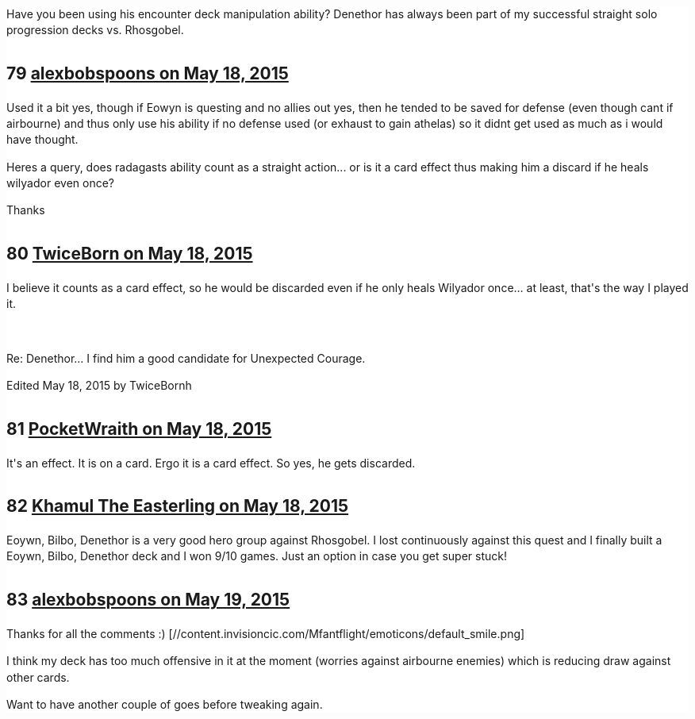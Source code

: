Have you been using his encounter deck manipulation ability? Denethor has always been part of my successful straight solo progression decks vs. Rhosgobel. 

## 79 [alexbobspoons on May 18, 2015](https://community.fantasyflightgames.com/topic/139109-the-newbies-first-experience/?do=findComment&comment=1625458)

Used it a bit yes, though if Eowyn is questing and no allies out yes, then he tended to be saved for defense (even though cant if airbourne) and thus only use his ability if no defense used (or exhaust to gain athelas) so it didnt get used as much as i would have thought.

Heres a query, does radagasts ability count as a straight action... or is it a card effect thus making him a discard if he heals wilyador even once?

Thanks

## 80 [TwiceBorn on May 18, 2015](https://community.fantasyflightgames.com/topic/139109-the-newbies-first-experience/?do=findComment&comment=1625463)

I believe it counts as a card effect, so he would be discarded even if he only heals Wilyador once… at least, that's the way I played it.

 

Re: Denethor… I find him a good candidate for Unexpected Courage. 

Edited May 18, 2015 by TwiceBornh

## 81 [PocketWraith on May 18, 2015](https://community.fantasyflightgames.com/topic/139109-the-newbies-first-experience/?do=findComment&comment=1625833)

It's an effect. It is on a card. Ergo it is a card effect. So yes, he gets discarded.

## 82 [Khamul The Easterling on May 18, 2015](https://community.fantasyflightgames.com/topic/139109-the-newbies-first-experience/?do=findComment&comment=1626012)

Eoywn, Bilbo, Denethor is a very good hero group against Rhosgobel. I lost continuously against this quest and I finally built a Eoywn, Bilbo, Denethor deck and I won 9/10 games. Just an option in case you get super stuck!

## 83 [alexbobspoons on May 19, 2015](https://community.fantasyflightgames.com/topic/139109-the-newbies-first-experience/?do=findComment&comment=1626656)

Thanks for all the comments :) [//content.invisioncic.com/Mfantflight/emoticons/default_smile.png]

I think my deck has too much offensive in it at the moment (worries against airbourne enemies) which is reducing draw against other cards.

Want to have another couple of goes before tweaking again.
